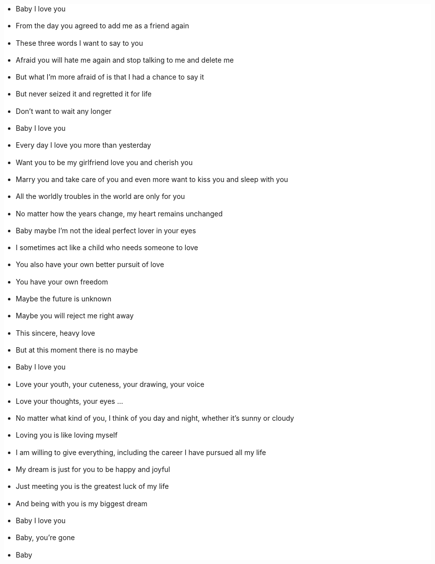 - Baby I love you
- From the day you agreed to add me as a friend again
- These three words I want to say to you
- Afraid you will hate me again and stop talking to me and delete me
- But what I’m more afraid of is that I had a chance to say it
- But never seized it and regretted it for life
- Don’t want to wait any longer

- Baby I love you
- Every day I love you more than yesterday
- Want you to be my girlfriend love you and cherish you
- Marry you and take care of you and even more want to kiss you and sleep with you
- All the worldly troubles in the world are only for you
- No matter how the years change, my heart remains unchanged
- Baby maybe I’m not the ideal perfect lover in your eyes
- I sometimes act like a child who needs someone to love
- You also have your own better pursuit of love
- You have your own freedom

- Maybe the future is unknown
- Maybe you will reject me right away
- This sincere, heavy love
- But at this moment there is no maybe

- Baby I love you
- Love your youth, your cuteness, your drawing, your voice
- Love your thoughts, your eyes …
- No matter what kind of you, I think of you day and night, whether it’s sunny or cloudy
- Loving you is like loving myself
- I am willing to give everything, including the career I have pursued all my life
- My dream is just for you to be happy and joyful
- Just meeting you is the greatest luck of my life
- And being with you is my biggest dream

- Baby I love you
- Baby, you’re gone
- Baby
